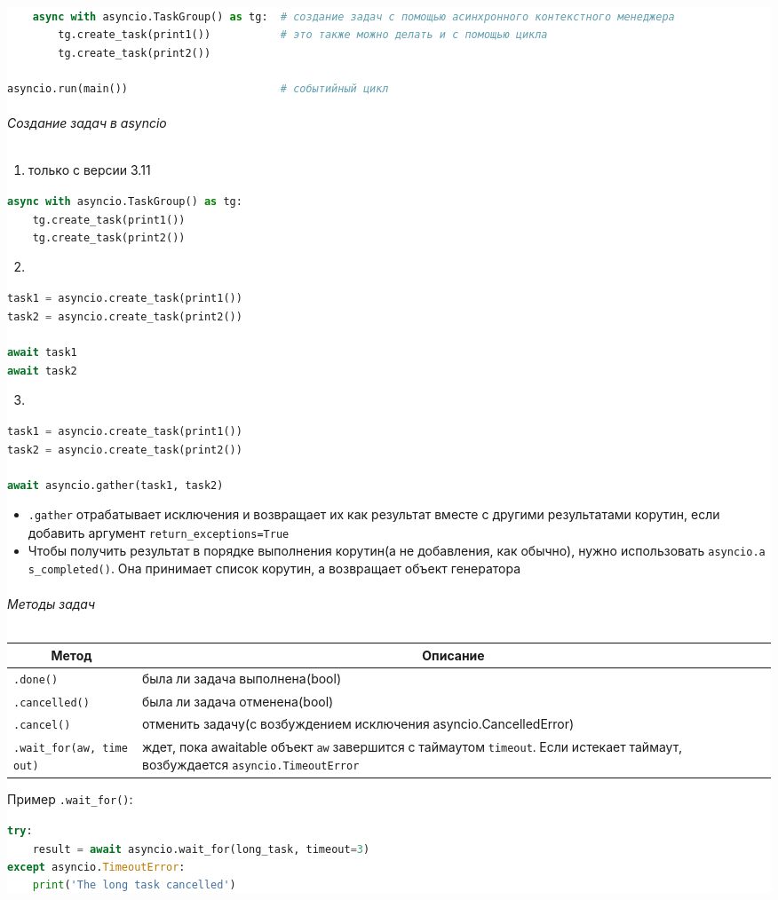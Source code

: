 ```python
    async with asyncio.TaskGroup() as tg:  # создание задач с помощью асинхронного контекстного менеджера
        tg.create_task(print1())           # это также можно делать и с помощью цикла
        tg.create_task(print2())

asyncio.run(main())                        # событийный цикл
```

###### Создание задач в asyncio
1. только с версии 3.11
```python
async with asyncio.TaskGroup() as tg:    
    tg.create_task(print1())             
    tg.create_task(print2())
```
2.
```python
task1 = asyncio.create_task(print1())
task2 = asyncio.create_task(print2())

await task1
await task2
```
3.
```python
task1 = asyncio.create_task(print1())
task2 = asyncio.create_task(print2())

await asyncio.gather(task1, task2) 
```
- `.gather` отрабатывает исключения и возвращает их как результат вместе с другими результатами корутин, если добавить аргумент `return_exceptions=True`
-  Чтобы получить результат в порядке выполнения корутин(а не добавления, как обычно), нужно использовать `asyncio.as_completed()`. Она принимает список корутин, а возвращает объект генератора

###### Методы задач
|Метод|Описание|
|-------|----------|
|`.done()`|была ли задача выполнена(bool)
|`.cancelled()`|была ли задача отменена(bool)
|`.cancel()`|отменить задачу(с возбуждением исключения asyncio.CancelledError)
|`.wait_for(aw, timeout)`|ждет, пока awaitable объект `aw` завершится с таймаутом `timeout`. Если истекает таймаут, возбуждается `asyncio.TimeoutError`

Пример `.wait_for()`:
```python
try:
    result = await asyncio.wait_for(long_task, timeout=3)
except asyncio.TimeoutError:
    print('The long task cancelled')
```

